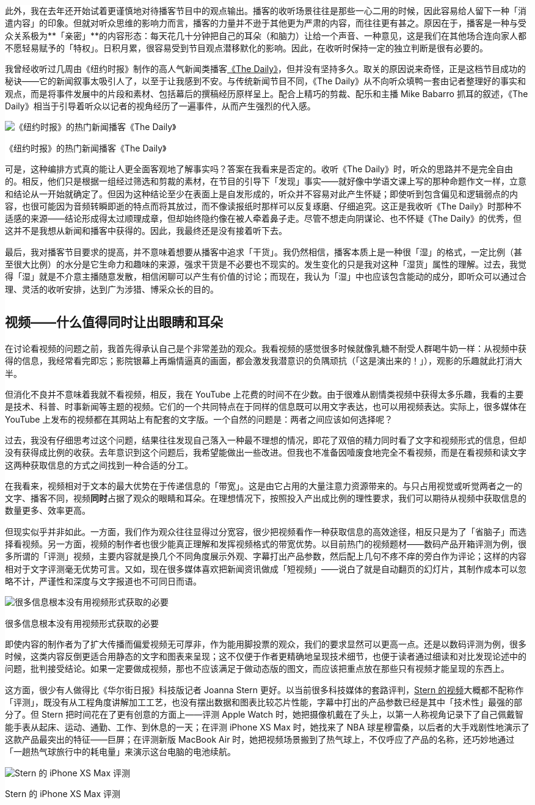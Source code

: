 此外，我在去年还开始试着更谨慎地对待播客节目中的观点输出。播客的收听场景往往是那些一心二用的时候，因此容易给人留下一种「消遣内容」的印象。但就对听众思维的影响力而言，播客的力量并不逊于其他更为严肃的内容，而往往更有甚之。原因在于，播客是一种与受众关系极为**「亲密」**的内容形态：每天花几十分钟把自己的耳朵（和脑力）让给一个声音、一种意见，这是我们在其他场合连向家人都不愿轻易赋予的「特权」。日积月累，很容易受到节目观点潜移默化的影响。因此，在收听时保持一定的独立判断是很有必要的。

我曾经收听过几周由《纽约时报》制作的高人气新闻类播客[《The Daily》](https://www.nytimes.com/column/the-daily)，但并没有坚持多久。取关的原因说来奇怪，正是这档节目成功的秘诀——它的新闻叙事太吸引人了，以至于让我感到不安。与传统新闻节目不同，《The Daily》从不向听众填鸭一套由记者整理好的事实和观点，而是将事件发展中的片段和素材、包括幕后的撰稿经历原样呈上。配合上精巧的剪裁、配乐和主播 Mike Babarro 抓耳的叙述，《The Daily》相当于引导着听众以记者的视角经历了一遍事件，从而产生强烈的代入感。

![《纽约时报》的热门新闻播客《The Daily》](https://cl.ly/81c274/daily.png "《纽约时报》的热门新闻播客《The Daily》")

《纽约时报》的热门新闻播客《The Daily》

可是，这种编排方式真的能让人更全面客观地了解事实吗？答案在我看来是否定的。收听《The Daily》时，听众的思路并不是完全自由的。相反，他们只是根据一组经过筛选和剪裁的素材，在节目的引导下「发现」事实——就好像中学语文课上写的那种命题作文一样，立意和结论从一开始就确定了。但因为这种结论至少在表面上是自发形成的，听众并不容易对此产生怀疑；即使听到包含偏见和逻辑弱点的内容，也很可能因为音频转瞬即逝的特点而将其放过，而不像读报纸时那样可以反复琢磨、仔细追究。这正是我收听《The Daily》时那种不适感的来源——结论形成得太过顺理成章，但却始终隐约像在被人牵着鼻子走。尽管不想走向阴谋论、也不怀疑《The Daily》的优秀，但这并不是我想从新闻和播客中获得的。因此，我最终还是没有接着听下去。

最后，我对播客节目要求的提高，并不意味着想要从播客中追求「干货」。我仍然相信，播客本质上是一种很「湿」的格式，一定比例（甚至很大比例）的水分是它生命力和趣味的来源，强求干货是不必要也不现实的。发生变化的只是我对这种「湿货」属性的理解。过去，我觉得「湿」就是不介意主播随意发散，相信闲聊可以产生有价值的讨论；而现在，我认为「湿」中也应该包含能动的成分，即听众可以通过合理、灵活的收听安排，达到广为涉猎、博采众长的目的。

## 视频——什么值得同时让出眼睛和耳朵

在讨论看视频的问题之前，我首先得承认自己是个非常差劲的观众。我看视频的感觉很多时候就像乳糖不耐受人群喝牛奶一样：从视频中获得的信息，我经常看完即忘；影院银幕上再煽情逼真的画面，都会激发我潜意识的负隅顽抗（「这是演出来的！」），观影的乐趣就此打消大半。

但消化不良并不意味着我就不看视频，相反，我在 YouTube 上花费的时间不在少数。由于很难从剧情类视频中获得太多乐趣，我看的主要是技术、科普、时事新闻等主题的视频。它们的一个共同特点在于同样的信息既可以用文字表达，也可以用视频表达。实际上，很多媒体在 YouTube 上发布的视频都在其网站上有配套的文字版。一个自然的问题是：两者之间应该如何选择呢？

过去，我没有仔细思考过这个问题，结果往往发现自己落入一种最不理想的情况，即花了双倍的精力同时看了文字和视频形式的信息，但却没有获得成比例的收获。去年意识到这个问题后，我希望能做出一些改进。但我也不准备因噎废食地完全不看视频，而是在看视频和读文字这两种获取信息的方式之间找到一种合适的分工。

在我看来，视频相对于文本的最大优势在于传递信息的「带宽」。这是由它占用的大量注意力资源带来的。与只占用视觉或听觉两者之一的文字、播客不同，视频**同时**占据了观众的眼睛和耳朵。在理想情况下，按照投入产出成比例的理性要求，我们可以期待从视频中获取信息的数量更多、效率更高。

但现实似乎并非如此。一方面，我们作为观众往往显得过分宽容，很少把视频看作一种获取信息的高效途径，相反只是为了「省脑子」而选择看视频。另一方面，视频的制作者也很少能真正理解和发挥视频格式的带宽优势。以目前热门的视频题材——数码产品开箱评测为例，很多所谓的「评测」视频，主要内容就是换几个不同角度展示外观、字幕打出产品参数，然后配上几句不疼不痒的旁白作为评论；这样的内容相对于文字评测毫无优势可言。又如，现在很多媒体喜欢把新闻资讯做成「短视频」——说白了就是自动翻页的幻灯片，其制作成本可以忽略不计，严谨性和深度与文字报道也不可同日而语。

![很多信息根本没有用视频形式获取的必要](https://cl.ly/f65d98/everythingapplepro.png "很多信息根本没有用视频形式获取的必要")

很多信息根本没有用视频形式获取的必要

即使内容的制作者为了扩大传播而偏爱视频无可厚非，作为能用脚投票的观众，我们的要求显然可以更高一点。还是以数码评测为例，很多时候，这类内容反倒更适合用静态的文字和图表来呈现；这不仅便于作者更精确地呈现技术细节，也便于读者通过细读和对比发现论述中的问题，批判接受结论。如果一定要做成视频，那也不应该满足于做动态版的图文，而应该把重点放在那些只有视频才能呈现的东西上。

这方面，很少有人做得比《华尔街日报》科技版记者 Joanna Stern 更好。以当前很多科技媒体的套路评判，[Stern 的视频](https://www.youtube.com/playlist?list=PLqQNt9DP_BNAU8c1KroIe-PAmrhu-7Xcn)大概都不配称作「评测」，既没有从工程角度讲解加工工艺，也没有摆出数据和图表比较芯片性能，字幕中打出的产品参数已经是其中「技术性」最强的部分了。但 Stern 把时间花在了更有创意的方面上——评测 Apple Watch 时，她把摄像机戴在了头上，以第一人称视角记录下了自己佩戴智能手表从起床、运动、通勤、工作、到休息的一天；在评测 iPhone XS Max 时，她找来了 NBA 球星穆雷桑，以后者的大手戏剧性地演示了这款产品最突出的特征——巨屏；在评测新版 MacBook Air 时，她把视频场景搬到了热气球上，不仅呼应了产品的名称，还巧妙地通过「一趟热气球旅行中的耗电量」来演示这台电脑的电池续航。

![Stern 的 iPhone XS Max 评测](https://cl.ly/84001b/stern.png "Stern 的 iPhone XS Max 评测")

Stern 的 iPhone XS Max 评测
